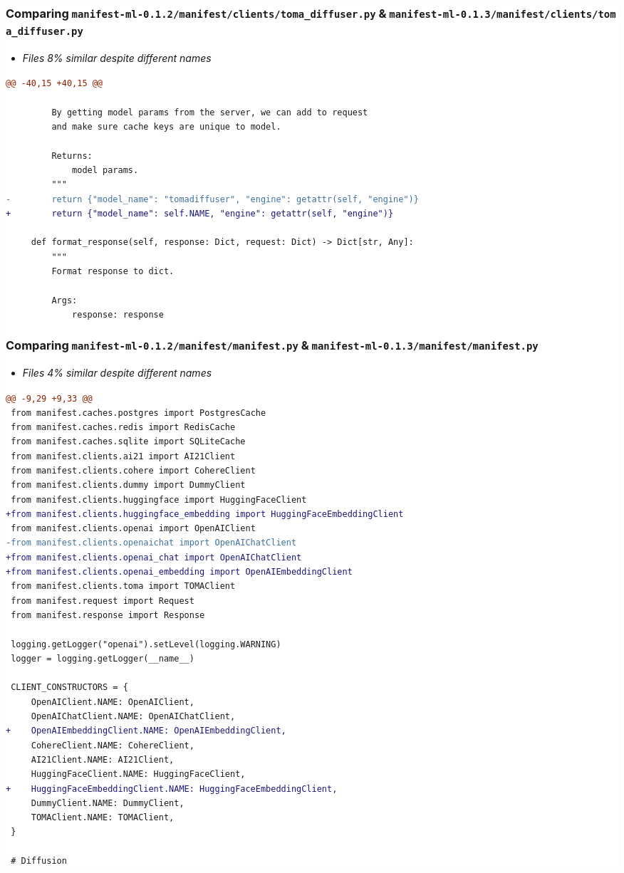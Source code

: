 ### Comparing `manifest-ml-0.1.2/manifest/clients/toma_diffuser.py` & `manifest-ml-0.1.3/manifest/clients/toma_diffuser.py`

 * *Files 8% similar despite different names*

```diff
@@ -40,15 +40,15 @@
 
         By getting model params from the server, we can add to request
         and make sure cache keys are unique to model.
 
         Returns:
             model params.
         """
-        return {"model_name": "tomadiffuser", "engine": getattr(self, "engine")}
+        return {"model_name": self.NAME, "engine": getattr(self, "engine")}
 
     def format_response(self, response: Dict, request: Dict) -> Dict[str, Any]:
         """
         Format response to dict.
 
         Args:
             response: response
```

### Comparing `manifest-ml-0.1.2/manifest/manifest.py` & `manifest-ml-0.1.3/manifest/manifest.py`

 * *Files 4% similar despite different names*

```diff
@@ -9,29 +9,33 @@
 from manifest.caches.postgres import PostgresCache
 from manifest.caches.redis import RedisCache
 from manifest.caches.sqlite import SQLiteCache
 from manifest.clients.ai21 import AI21Client
 from manifest.clients.cohere import CohereClient
 from manifest.clients.dummy import DummyClient
 from manifest.clients.huggingface import HuggingFaceClient
+from manifest.clients.huggingface_embedding import HuggingFaceEmbeddingClient
 from manifest.clients.openai import OpenAIClient
-from manifest.clients.openaichat import OpenAIChatClient
+from manifest.clients.openai_chat import OpenAIChatClient
+from manifest.clients.openai_embedding import OpenAIEmbeddingClient
 from manifest.clients.toma import TOMAClient
 from manifest.request import Request
 from manifest.response import Response
 
 logging.getLogger("openai").setLevel(logging.WARNING)
 logger = logging.getLogger(__name__)
 
 CLIENT_CONSTRUCTORS = {
     OpenAIClient.NAME: OpenAIClient,
     OpenAIChatClient.NAME: OpenAIChatClient,
+    OpenAIEmbeddingClient.NAME: OpenAIEmbeddingClient,
     CohereClient.NAME: CohereClient,
     AI21Client.NAME: AI21Client,
     HuggingFaceClient.NAME: HuggingFaceClient,
+    HuggingFaceEmbeddingClient.NAME: HuggingFaceEmbeddingClient,
     DummyClient.NAME: DummyClient,
     TOMAClient.NAME: TOMAClient,
 }
 
 # Diffusion
```